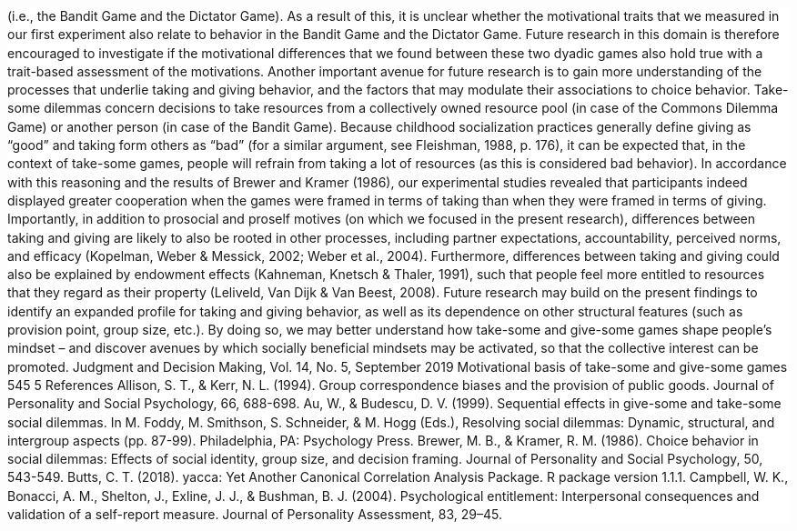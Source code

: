 (i.e., the Bandit Game and the Dictator Game). As a result
of this, it is unclear whether the motivational traits that we
measured in our first experiment also relate to behavior in
the Bandit Game and the Dictator Game. Future research
in this domain is therefore encouraged to investigate if the
motivational differences that we found between these two
dyadic games also hold true with a trait-based assessment of
the motivations.
Another important avenue for future research is to gain
more understanding of the processes that underlie taking
and giving behavior, and the factors that may modulate their
associations to choice behavior. Take-some dilemmas concern decisions to take resources from a collectively owned
resource pool (in case of the Commons Dilemma Game)
or another person (in case of the Bandit Game). Because
childhood socialization practices generally define giving as
“good” and taking form others as “bad” (for a similar argument, see Fleishman, 1988, p. 176), it can be expected that,
in the context of take-some games, people will refrain from
taking a lot of resources (as this is considered bad behavior).
In accordance with this reasoning and the results of Brewer
and Kramer (1986), our experimental studies revealed that
participants indeed displayed greater cooperation when the
games were framed in terms of taking than when they were
framed in terms of giving.
Importantly, in addition to prosocial and proself motives
(on which we focused in the present research), differences
between taking and giving are likely to also be rooted in
other processes, including partner expectations, accountability, perceived norms, and efficacy (Kopelman, Weber
& Messick, 2002; Weber et al., 2004). Furthermore, differences between taking and giving could also be explained by
endowment effects (Kahneman, Knetsch & Thaler, 1991),
such that people feel more entitled to resources that they
regard as their property (Leliveld, Van Dijk & Van Beest,
2008). Future research may build on the present findings to
identify an expanded profile for taking and giving behavior,
as well as its dependence on other structural features (such as
provision point, group size, etc.). By doing so, we may better understand how take-some and give-some games shape
people’s mindset – and discover avenues by which socially
beneficial mindsets may be activated, so that the collective
interest can be promoted.
Judgment and Decision Making, Vol. 14, No. 5, September 2019 Motivational basis of take-some and give-some games 545
5 References
Allison, S. T., & Kerr, N. L. (1994). Group correspondence
biases and the provision of public goods. Journal of Personality and Social Psychology, 66, 688-698.
Au, W., & Budescu, D. V. (1999). Sequential effects in
give-some and take-some social dilemmas. In M. Foddy,
M. Smithson, S. Schneider, & M. Hogg (Eds.), Resolving
social dilemmas: Dynamic, structural, and intergroup
aspects (pp. 87-99). Philadelphia, PA: Psychology Press.
Brewer, M. B., & Kramer, R. M. (1986). Choice behavior
in social dilemmas: Effects of social identity, group size,
and decision framing. Journal of Personality and Social
Psychology, 50, 543-549.
Butts, C. T. (2018). yacca: Yet Another Canonical Correlation Analysis Package. R package version 1.1.1.
Campbell, W. K., Bonacci, A. M., Shelton, J., Exline, J.
J., & Bushman, B. J. (2004). Psychological entitlement:
Interpersonal consequences and validation of a self-report
measure. Journal of Personality Assessment, 83, 29–45.